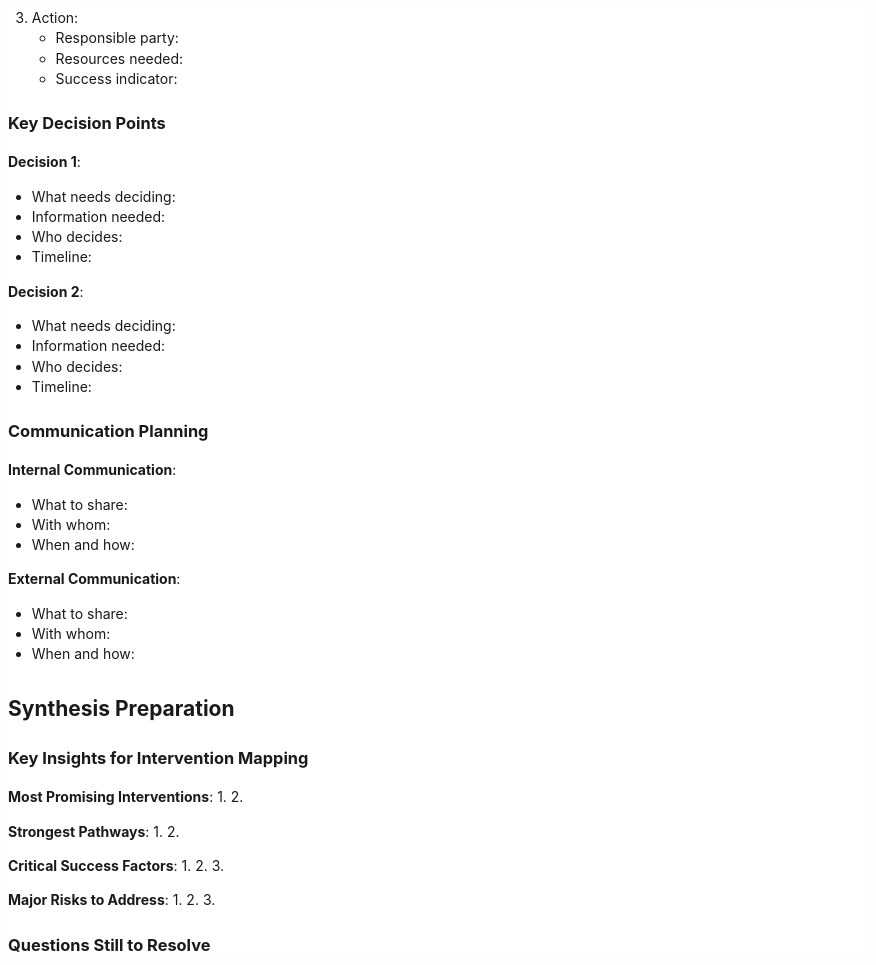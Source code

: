 3. Action:
   - Responsible party:
   - Resources needed:
   - Success indicator:

### Key Decision Points

**Decision 1**:
- What needs deciding:
- Information needed:
- Who decides:
- Timeline:

**Decision 2**:
- What needs deciding:
- Information needed:
- Who decides:
- Timeline:

### Communication Planning

**Internal Communication**:
- What to share:
- With whom:
- When and how:

**External Communication**:
- What to share:
- With whom:
- When and how:

## Synthesis Preparation

### Key Insights for Intervention Mapping

**Most Promising Interventions**:
1. 
2. 

**Strongest Pathways**:
1. 
2. 

**Critical Success Factors**:
1. 
2. 
3. 

**Major Risks to Address**:
1. 
2. 
3. 

### Questions Still to Resolve
